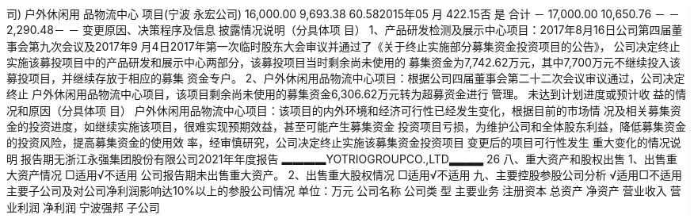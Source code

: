 司)
户外休闲用
品物流中心
项目(宁波
永宏公司)
16,000.00
9,693.38
60.582015年05
月
422.15否
是
合计
－
17,000.00
10,650.76
－
－
2,290.48－
－
变更原因、决策程序及信息
披露情况说明（分具体项
目）
1、产品研发检测及展示中心项目：2017年8月16日公司第四届董事会第九次会议及2017年9
月4日2017年第一次临时股东大会审议并通过了《关于终止实施部分募集资金投资项目的公告》，
公司决定终止实施该募投项目中的产品研发和展示中心两部分，该募投项目当时剩余尚未使用的
募集资金为7,742.62万元，其中7,700万元不继续投入该募投项目，并继续存放于相应的募集
资金专户。
2、户外休闲用品物流中心项目：根据公司四届董事会第二十二次会议审议通过，公司决定终止
户外休闲用品物流中心项目，该项目剩余尚未使用的募集资金6,306.62万元转为超募资金进行
管理。
未达到计划进度或预计收
益的情况和原因（分具体项
目）
户外休闲用品物流中心项目：该项目的内外环境和经济可行性已经发生变化，根据目前的市场情
况及相关募集资金的投资进度，如继续实施该项目，很难实现预期效益，甚至可能产生募集资金
投资项目亏损，为维护公司和全体股东利益，降低募集资金的投资风险，提高募集资金的使用效
率，经审慎研究，公司决定终止实施该募集资金投资项目
变更后的项目可行性发生
重大变化的情况说明
报告期无浙江永强集团股份有限公司2021年年度报告
▂▂▂▂YOTRIOGROUPCO.,LTD▂▂▂▂
26
八、重大资产和股权出售
1、出售重大资产情况
□适用√不适用
公司报告期未出售重大资产。
2、出售重大股权情况
□适用√不适用
九、主要控股参股公司分析
√适用□不适用
主要子公司及对公司净利润影响达10%以上的参股公司情况
单位：万元
公司名称
公司类
型
主要业务
注册资本
总资产
净资产
营业收入
营业利润
净利润
宁波强邦
子公司